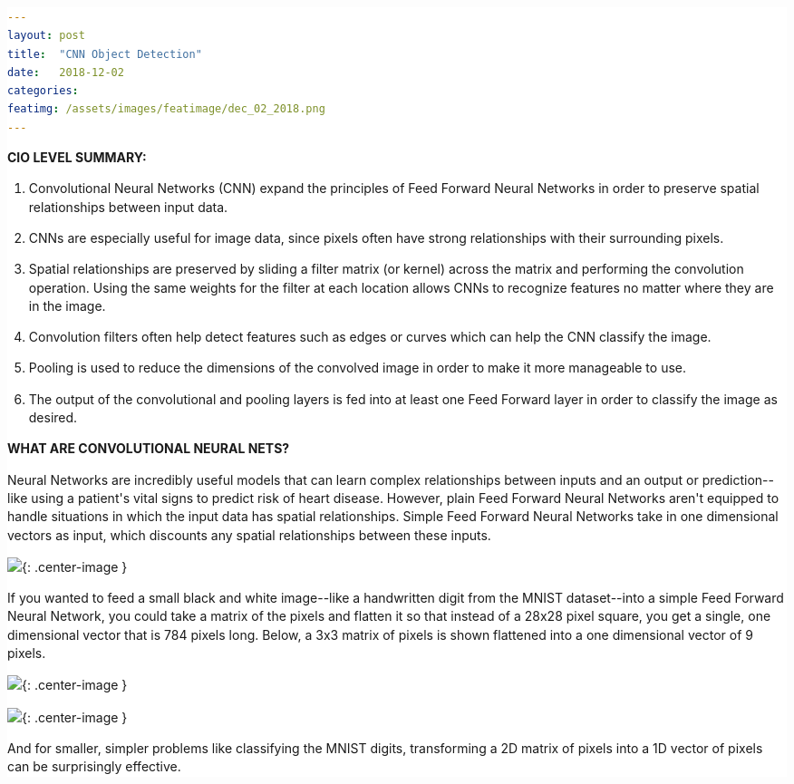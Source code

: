 ```yaml
---
layout: post
title:  "CNN Object Detection"
date:   2018-12-02
categories:
featimg: /assets/images/featimage/dec_02_2018.png
---
```


**CIO LEVEL SUMMARY:**

1.  Convolutional Neural Networks (CNN) expand the principles of Feed Forward Neural Networks in order to preserve spatial relationships between input data.

2.  CNNs are especially useful for image data, since pixels often have strong relationships with their surrounding pixels.

3.  Spatial relationships are preserved by sliding a filter matrix (or kernel) across the matrix and performing the convolution operation. Using the same weights for the filter at each location allows CNNs to recognize features no matter where they are in the image.

4.  Convolution filters often help detect features such as edges or curves which can help the CNN classify the image.

5.  Pooling is used to reduce the dimensions of the convolved image in order to make it more manageable to use.

6.  The output of the convolutional and pooling layers is fed into at least one Feed Forward layer in order to classify the image as desired.

**WHAT ARE CONVOLUTIONAL NEURAL NETS?**

Neural Networks are incredibly useful models that can learn complex
relationships between inputs and an output or prediction\--like using a
patient's vital signs to predict risk of heart disease. However, plain
Feed Forward Neural Networks aren't equipped to handle situations in
which the input data has spatial relationships. Simple Feed Forward
Neural Networks take in one dimensional vectors as input, which
discounts any spatial relationships between these inputs.

![](//healthstarinfo.com/blogs/assets/images/convolutional_nn/Picture1.png){: .center-image }

If you wanted to feed a small black and white image\--like a handwritten
digit from the MNIST dataset\--into a simple Feed Forward Neural
Network, you could take a matrix of the pixels and flatten it so that
instead of a 28x28 pixel square, you get a single, one dimensional
vector that is 784 pixels long. Below, a 3x3 matrix of pixels is shown
flattened into a one dimensional vector of 9 pixels.

![](//healthstarinfo.com/blogs/assets/images/convolutional_nn/Picture2.png){: .center-image }

![](//healthstarinfo.com/blogs/assets/images/convolutional_nn/Picture3.png){: .center-image }

And for smaller, simpler problems like classifying the MNIST digits,
transforming a 2D matrix of pixels into a 1D vector of pixels can be
surprisingly effective.
